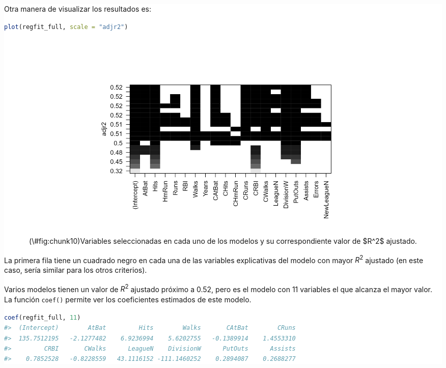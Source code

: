 
Otra manera de visualizar los resultados es:


```r
plot(regfit_full, scale = "adjr2")
```

<div class="figure" style="text-align: center">
<img src="150020_sparse_prm_files/figure-html/chunk10-1.png" alt="Variables seleccionadas en cada uno de los modelos y su correspondiente valor de $R^2$ ajustado." width="60%" />
<p class="caption">(\#fig:chunk10)Variables seleccionadas en cada uno de los modelos y su correspondiente valor de $R^2$ ajustado.</p>
</div>

La primera fila tiene un cuadrado negro en cada una de las variables explicativas del modelo con mayor $R^2$ ajustado (en este caso, sería similar para los otros criterios).

Varios modelos tienen un valor de $R^2$ ajustado próximo a $0.52$, pero es el modelo con 11 variables el que alcanza el mayor valor. La función `coef()` permite ver los coeficientes estimados de este modelo.


```r
coef(regfit_full, 11)
#>  (Intercept)        AtBat         Hits        Walks       CAtBat        CRuns 
#>  135.7512195   -2.1277482    6.9236994    5.6202755   -0.1389914    1.4553310 
#>         CRBI       CWalks      LeagueN    DivisionW      PutOuts      Assists 
#>    0.7852528   -0.8228559   43.1116152 -111.1460252    0.2894087    0.2688277
```
